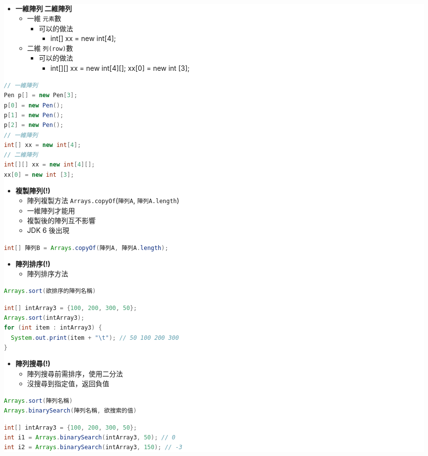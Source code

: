 - **一維陣列 二維陣列**
  - 一維 `元素`數
    - 可以的做法
      - int[] xx = new int[4];
  - 二維 `列(row)`數
    - 可以的做法
      - int[][] xx = new int[4][];
        xx[0] = new int [3];

```java
// 一維陣列
Pen p[] = new Pen[3];
p[0] = new Pen();
p[1] = new Pen();
p[2] = new Pen();
// 一維陣列
int[] xx = new int[4];
// 二維陣列
int[][] xx = new int[4][];
xx[0] = new int [3];
```

- **複製陣列(!)**
  - 陣列複製方法 `Arrays.copyOf`(`陣列A`, `陣列A.length`)
  - 一維陣列才能用
  - 複製後的陣列互不影響
  - JDK 6 後出現

```java
int[] 陣列B = Arrays.copyOf(陣列A, 陣列A.length);
```

- **陣列排序(!)**
  - 陣列排序方法

```java
Arrays.sort(欲排序的陣列名稱)
```

```java
int[] intArray3 = {100, 200, 300, 50};
Arrays.sort(intArray3);
for (int item : intArray3) {
  System.out.print(item + "\t"); // 50 100 200 300
}
```

- **陣列搜尋(!)**
  - 陣列搜尋前需排序，使用二分法
  - 沒搜尋到指定值，返回負值

```java
Arrays.sort(陣列名稱)
Arrays.binarySearch(陣列名稱, 欲搜索的值)
```

```java
int[] intArray3 = {100, 200, 300, 50};
int i1 = Arrays.binarySearch(intArray3, 50); // 0
int i2 = Arrays.binarySearch(intArray3, 150); // -3
```
